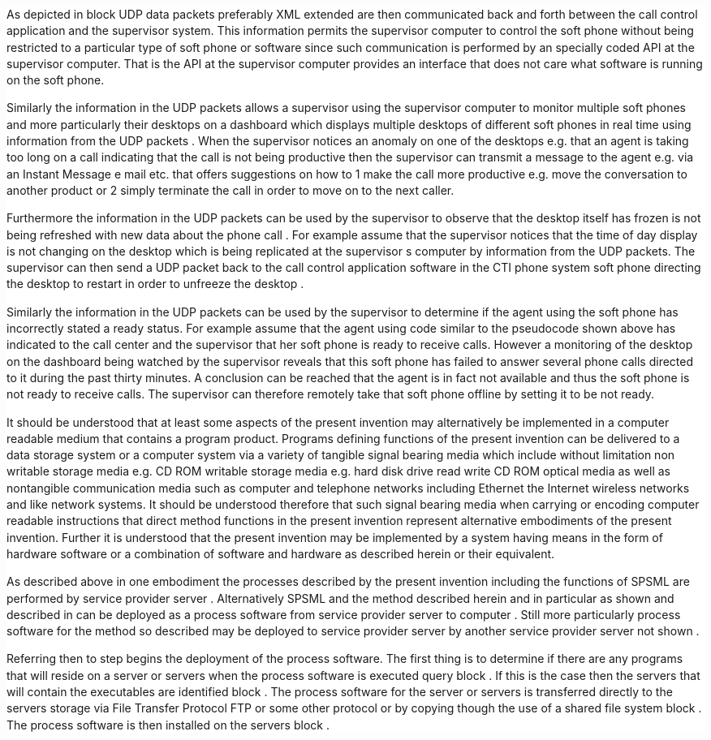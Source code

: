 As depicted in block UDP data packets preferably XML extended are then communicated back and forth between the call control application and the supervisor system. This information permits the supervisor computer to control the soft phone without being restricted to a particular type of soft phone or software since such communication is performed by an specially coded API at the supervisor computer. That is the API at the supervisor computer provides an interface that does not care what software is running on the soft phone.

Similarly the information in the UDP packets allows a supervisor using the supervisor computer to monitor multiple soft phones and more particularly their desktops on a dashboard which displays multiple desktops of different soft phones in real time using information from the UDP packets . When the supervisor notices an anomaly on one of the desktops e.g. that an agent is taking too long on a call indicating that the call is not being productive then the supervisor can transmit a message to the agent e.g. via an Instant Message e mail etc. that offers suggestions on how to 1 make the call more productive e.g. move the conversation to another product or 2 simply terminate the call in order to move on to the next caller.

Furthermore the information in the UDP packets can be used by the supervisor to observe that the desktop itself has frozen is not being refreshed with new data about the phone call . For example assume that the supervisor notices that the time of day display is not changing on the desktop which is being replicated at the supervisor s computer by information from the UDP packets. The supervisor can then send a UDP packet back to the call control application software in the CTI phone system soft phone directing the desktop to restart in order to unfreeze the desktop .

Similarly the information in the UDP packets can be used by the supervisor to determine if the agent using the soft phone has incorrectly stated a ready status. For example assume that the agent using code similar to the pseudocode shown above has indicated to the call center and the supervisor that her soft phone is ready to receive calls. However a monitoring of the desktop on the dashboard being watched by the supervisor reveals that this soft phone has failed to answer several phone calls directed to it during the past thirty minutes. A conclusion can be reached that the agent is in fact not available and thus the soft phone is not ready to receive calls. The supervisor can therefore remotely take that soft phone offline by setting it to be not ready. 

It should be understood that at least some aspects of the present invention may alternatively be implemented in a computer readable medium that contains a program product. Programs defining functions of the present invention can be delivered to a data storage system or a computer system via a variety of tangible signal bearing media which include without limitation non writable storage media e.g. CD ROM writable storage media e.g. hard disk drive read write CD ROM optical media as well as nontangible communication media such as computer and telephone networks including Ethernet the Internet wireless networks and like network systems. It should be understood therefore that such signal bearing media when carrying or encoding computer readable instructions that direct method functions in the present invention represent alternative embodiments of the present invention. Further it is understood that the present invention may be implemented by a system having means in the form of hardware software or a combination of software and hardware as described herein or their equivalent.

As described above in one embodiment the processes described by the present invention including the functions of SPSML are performed by service provider server . Alternatively SPSML and the method described herein and in particular as shown and described in can be deployed as a process software from service provider server to computer . Still more particularly process software for the method so described may be deployed to service provider server by another service provider server not shown .

Referring then to step begins the deployment of the process software. The first thing is to determine if there are any programs that will reside on a server or servers when the process software is executed query block . If this is the case then the servers that will contain the executables are identified block . The process software for the server or servers is transferred directly to the servers storage via File Transfer Protocol FTP or some other protocol or by copying though the use of a shared file system block . The process software is then installed on the servers block .
